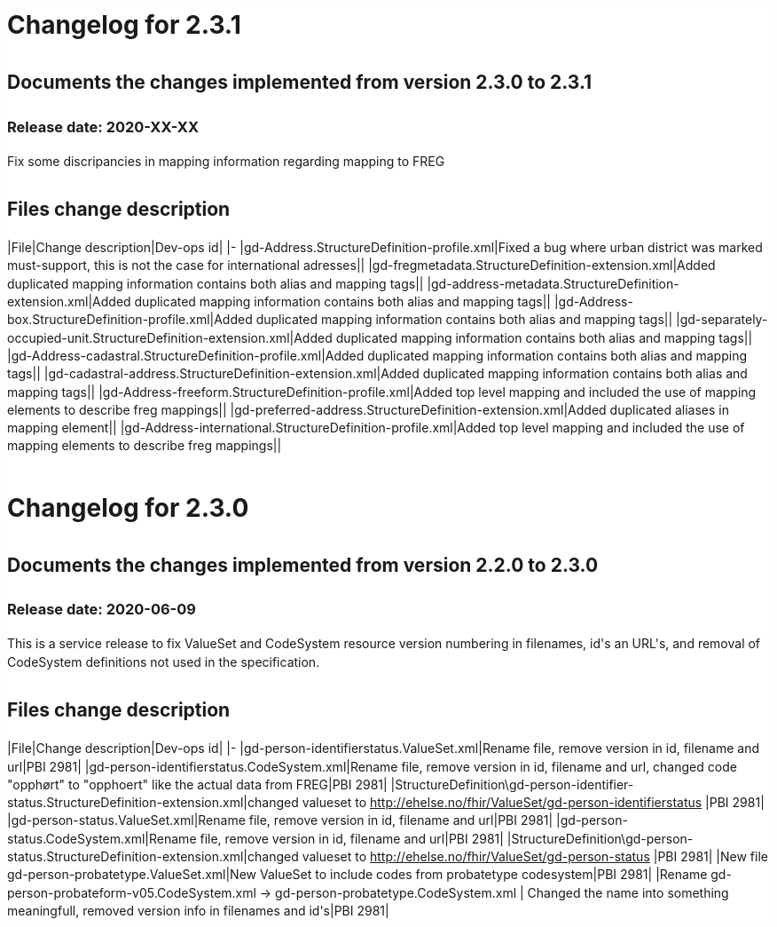 # Changelog for 2.3.1

## Documents the changes implemented from version 2.3.0 to 2.3.1
### Release date: 2020-XX-XX

Fix some discripancies in mapping information regarding mapping to FREG

## Files change description
|File|Change description|Dev-ops id|
|-
|gd-Address.StructureDefinition-profile.xml|Fixed a bug where urban district was marked must-support, this is not the case for international adresses||
|gd-fregmetadata.StructureDefinition-extension.xml|Added duplicated mapping information contains both alias and mapping tags||
|gd-address-metadata.StructureDefinition-extension.xml|Added duplicated mapping information contains both alias and mapping tags||
|gd-Address-box.StructureDefinition-profile.xml|Added duplicated mapping information contains both alias and mapping tags||
|gd-separately-occupied-unit.StructureDefinition-extension.xml|Added duplicated mapping information contains both alias and mapping tags||
|gd-Address-cadastral.StructureDefinition-profile.xml|Added duplicated mapping information contains both alias and mapping tags||
|gd-cadastral-address.StructureDefinition-extension.xml|Added duplicated mapping information contains both alias and mapping tags||
|gd-Address-freeform.StructureDefinition-profile.xml|Added top level mapping and included the use of mapping elements to describe freg mappings||
|gd-preferred-address.StructureDefinition-extension.xml|Added duplicated aliases in mapping element||
|gd-Address-international.StructureDefinition-profile.xml|Added top level mapping and included the use of mapping elements to describe freg mappings||


# Changelog for 2.3.0

## Documents the changes implemented from version 2.2.0 to 2.3.0
### Release date: 2020-06-09

This is a service release to fix ValueSet and CodeSystem resource version numbering in filenames, id's an URL's, and removal of CodeSystem definitions not used in the specification.

## Files change description
|File|Change description|Dev-ops id|
|-
|gd-person-identifierstatus.ValueSet.xml|Rename file, remove version in id, filename and url|PBI 2981|
|gd-person-identifierstatus.CodeSystem.xml|Rename file, remove version in id, filename and url, changed code "opphørt" to "opphoert" like the actual data from FREG|PBI 2981|
|StructureDefinition\gd-person-identifier-status.StructureDefinition-extension.xml|changed valueset to http://ehelse.no/fhir/ValueSet/gd-person-identifierstatus |PBI 2981|
|gd-person-status.ValueSet.xml|Rename file, remove version in id, filename and url|PBI 2981|
|gd-person-status.CodeSystem.xml|Rename file, remove version in id, filename and url|PBI 2981|
|StructureDefinition\gd-person-status.StructureDefinition-extension.xml|changed valueset to http://ehelse.no/fhir/ValueSet/gd-person-status |PBI 2981|
|New file gd-person-probatetype.ValueSet.xml|New ValueSet to include codes from probatetype codesystem|PBI 2981|
|Rename gd-person-probateform-v05.CodeSystem.xml -> gd-person-probatetype.CodeSystem.xml | Changed the name into something meaningfull, removed version info in filenames and id's|PBI 2981|